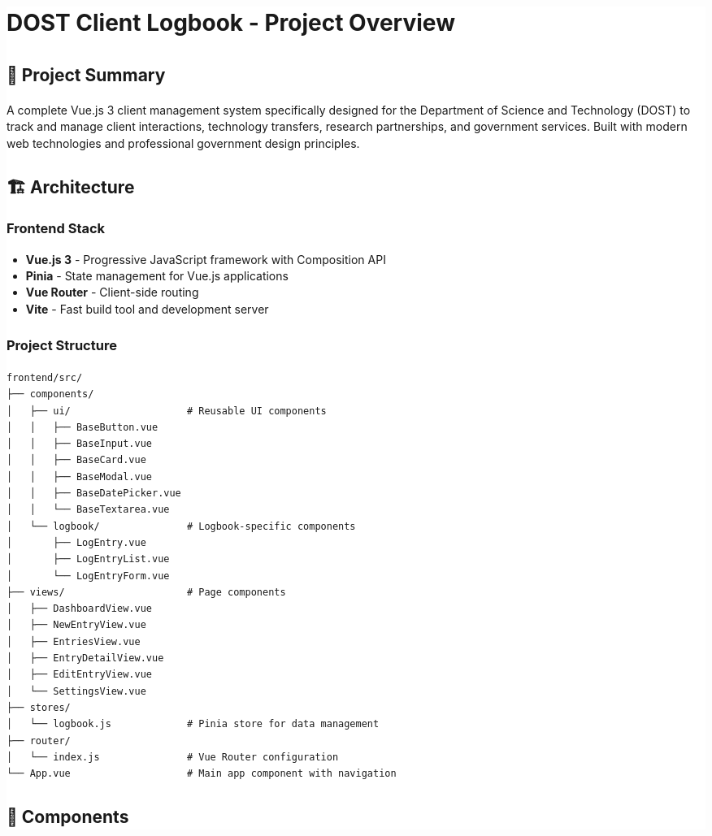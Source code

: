 # DOST Client Logbook - Project Overview

## 🎯 Project Summary

A complete Vue.js 3 client management system specifically designed for the Department of Science and Technology (DOST) to track and manage client interactions, technology transfers, research partnerships, and government services. Built with modern web technologies and professional government design principles.

## 🏗️ Architecture

### Frontend Stack
- **Vue.js 3** - Progressive JavaScript framework with Composition API
- **Pinia** - State management for Vue.js applications
- **Vue Router** - Client-side routing
- **Vite** - Fast build tool and development server

### Project Structure
```
frontend/src/
├── components/
│   ├── ui/                    # Reusable UI components
│   │   ├── BaseButton.vue
│   │   ├── BaseInput.vue
│   │   ├── BaseCard.vue
│   │   ├── BaseModal.vue
│   │   ├── BaseDatePicker.vue
│   │   └── BaseTextarea.vue
│   └── logbook/               # Logbook-specific components
│       ├── LogEntry.vue
│       ├── LogEntryList.vue
│       └── LogEntryForm.vue
├── views/                     # Page components
│   ├── DashboardView.vue
│   ├── NewEntryView.vue
│   ├── EntriesView.vue
│   ├── EntryDetailView.vue
│   ├── EditEntryView.vue
│   └── SettingsView.vue
├── stores/
│   └── logbook.js             # Pinia store for data management
├── router/
│   └── index.js               # Vue Router configuration
└── App.vue                    # Main app component with navigation
```

## 🧩 Components
